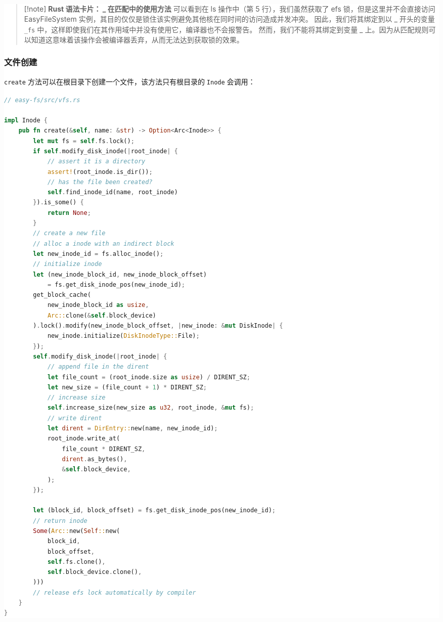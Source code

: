 >[!note] **Rust 语法卡片： _ 在匹配中的使用方法**
>可以看到在 ls 操作中（第 5 行），我们虽然获取了 efs 锁，但是这里并不会直接访问 EasyFileSystem 实例，其目的仅仅是锁住该实例避免其他核在同时间的访问造成并发冲突。
>因此，我们将其绑定到以 _ 开头的变量 `_fs` 中，这样即使我们在其作用域中并没有使用它，编译器也不会报警告。
>然而，我们不能将其绑定到变量 _ 上。因为从匹配规则可以知道这意味着该操作会被编译器丢弃，从而无法达到获取锁的效果。

### 文件创建

`create` 方法可以在根目录下创建一个文件，该方法只有根目录的 `Inode` 会调用：
```rust
// easy-fs/src/vfs.rs

impl Inode {
    pub fn create(&self, name: &str) -> Option<Arc<Inode>> {
        let mut fs = self.fs.lock();
        if self.modify_disk_inode(|root_inode| {
            // assert it is a directory
            assert!(root_inode.is_dir());
            // has the file been created?
            self.find_inode_id(name, root_inode)
        }).is_some() {
            return None;
        }
        // create a new file
        // alloc a inode with an indirect block
        let new_inode_id = fs.alloc_inode();
        // initialize inode
        let (new_inode_block_id, new_inode_block_offset)
            = fs.get_disk_inode_pos(new_inode_id);
        get_block_cache(
            new_inode_block_id as usize,
            Arc::clone(&self.block_device)
        ).lock().modify(new_inode_block_offset, |new_inode: &mut DiskInode| {
            new_inode.initialize(DiskInodeType::File);
        });
        self.modify_disk_inode(|root_inode| {
            // append file in the dirent
            let file_count = (root_inode.size as usize) / DIRENT_SZ;
            let new_size = (file_count + 1) * DIRENT_SZ;
            // increase size
            self.increase_size(new_size as u32, root_inode, &mut fs);
            // write dirent
            let dirent = DirEntry::new(name, new_inode_id);
            root_inode.write_at(
                file_count * DIRENT_SZ,
                dirent.as_bytes(),
                &self.block_device,
            );
        });

        let (block_id, block_offset) = fs.get_disk_inode_pos(new_inode_id);
        // return inode
        Some(Arc::new(Self::new(
            block_id,
            block_offset,
            self.fs.clone(),
            self.block_device.clone(),
        )))
        // release efs lock automatically by compiler
    }
}
```

